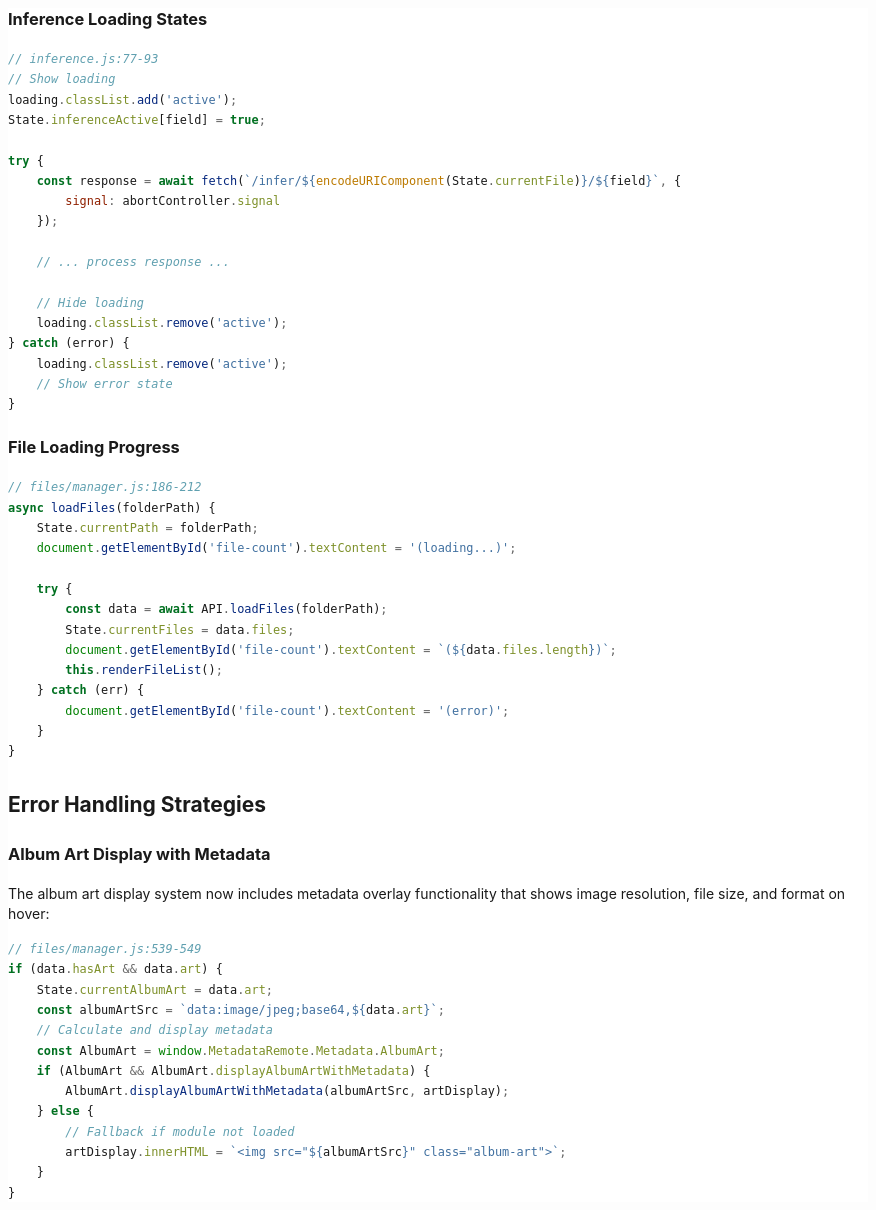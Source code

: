 ### Inference Loading States

```javascript
// inference.js:77-93
// Show loading
loading.classList.add('active');
State.inferenceActive[field] = true;

try {
    const response = await fetch(`/infer/${encodeURIComponent(State.currentFile)}/${field}`, {
        signal: abortController.signal
    });
    
    // ... process response ...
    
    // Hide loading
    loading.classList.remove('active');
} catch (error) {
    loading.classList.remove('active');
    // Show error state
}
```

### File Loading Progress

```javascript
// files/manager.js:186-212
async loadFiles(folderPath) {
    State.currentPath = folderPath;
    document.getElementById('file-count').textContent = '(loading...)';
    
    try {
        const data = await API.loadFiles(folderPath);
        State.currentFiles = data.files;
        document.getElementById('file-count').textContent = `(${data.files.length})`;
        this.renderFileList();
    } catch (err) {
        document.getElementById('file-count').textContent = '(error)';
    }
}
```

## Error Handling Strategies

### Album Art Display with Metadata

The album art display system now includes metadata overlay functionality that shows image resolution, file size, and format on hover:

```javascript
// files/manager.js:539-549
if (data.hasArt && data.art) {
    State.currentAlbumArt = data.art;
    const albumArtSrc = `data:image/jpeg;base64,${data.art}`;
    // Calculate and display metadata
    const AlbumArt = window.MetadataRemote.Metadata.AlbumArt;
    if (AlbumArt && AlbumArt.displayAlbumArtWithMetadata) {
        AlbumArt.displayAlbumArtWithMetadata(albumArtSrc, artDisplay);
    } else {
        // Fallback if module not loaded
        artDisplay.innerHTML = `<img src="${albumArtSrc}" class="album-art">`;
    }
}
```
